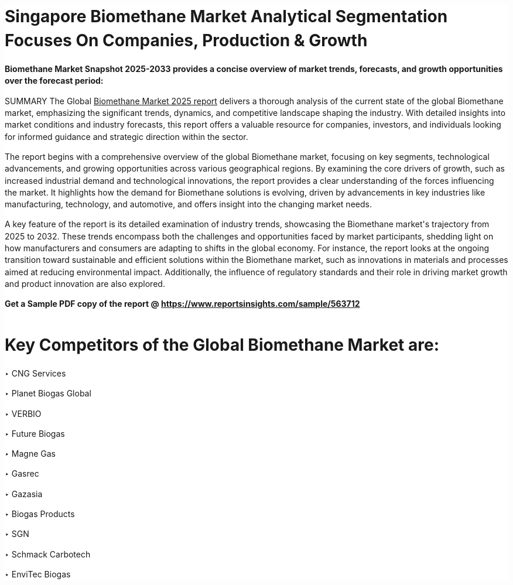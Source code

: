 # Singapore Biomethane Market Analytical Segmentation Focuses On Companies, Production & Growth

<strong>Biomethane Market Snapshot 2025-2033 provides a concise overview of market trends, forecasts, and growth opportunities over the forecast period:</strong>

SUMMARY The Global <a href=https://www.reportsinsights.com/sample/563712>Biomethane Market 2025 report</a> delivers a thorough analysis of the current state of the global Biomethane market, emphasizing the significant trends, dynamics, and competitive landscape shaping the industry. With detailed insights into market conditions and industry forecasts, this report offers a valuable resource for companies, investors, and individuals looking for informed guidance and strategic direction within the sector.

The report begins with a comprehensive overview of the global Biomethane market, focusing on key segments, technological advancements, and growing opportunities across various geographical regions. By examining the core drivers of growth, such as increased industrial demand and technological innovations, the report provides a clear understanding of the forces influencing the market. It highlights how the demand for Biomethane solutions is evolving, driven by advancements in key industries like manufacturing, technology, and automotive, and offers insight into the changing market needs.

A key feature of the report is its detailed examination of industry trends, showcasing the Biomethane market's trajectory from 2025 to 2032. These trends encompass both the challenges and opportunities faced by market participants, shedding light on how manufacturers and consumers are adapting to shifts in the global economy. For instance, the report looks at the ongoing transition toward sustainable and efficient solutions within the Biomethane market, such as innovations in materials and processes aimed at reducing environmental impact. Additionally, the influence of regulatory standards and their role in driving market growth and product innovation are also explored.

<strong>Get a Sample PDF copy of the report @ <a href=https://www.reportsinsights.com/sample/563712>https://www.reportsinsights.com/sample/563712</a></strong>

# <strong>Key Competitors of the Global Biomethane Market are:</strong>

‣ CNG Services

‣ Planet Biogas Global

‣ VERBIO

‣ Future Biogas

‣ Magne Gas

‣ Gasrec

‣ Gazasia

‣ Biogas Products

‣ SGN

‣ Schmack Carbotech

‣ EnviTec Biogas
